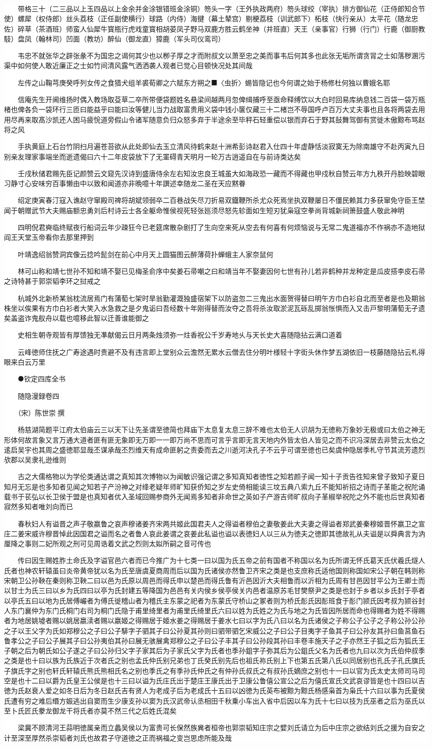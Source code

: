 　　带格三十（二三品以上玉四品以上金余并金涂银错班金涂铜）笏头一字（王外执政两府）笏头球绞（宰执）排方御仙花（正侍郎知合节使）螺犀（权侍郎）丝头荔枝（正任副使横行）球路（内侍）海揵（幕土辇宫）剔梗荔枝（训武郎下）柘枝（快行亲从）太平花（随龙忠佐）碎草（茶酒班）师蛮人仙犀牛寳瓶行虎戏童寳相胡荽凤子野马双鹿方胜云鹤坐神（并班直）天王（亲事官）行狮（行门）行鹿（御厨教馶）盘凤（翰林司）凹面（教坊）醉仙（御龙直）獐鹿（军头司仪鸾司） 

　　韦忠不就张华之辟张彖不为国忠之谒何其少也以栁子厚之才而附叔文以萧至忠之美而事韦后何其多也此张无垢所谓贪冐之士如落秽溷污渠中如何使人敢近廉正之士如竹间清风露气洒洒袭人观者已觉心目顿快况处其间哉 

　　左传之山鞠芎庚癸呼列女传之食猎犬组羊裘荀卿之六赋东方朔之■〈虫折〉蜴皆隐记也今何谓之始于杨修杜何独以曹娥名耶 

　　信庵先生开阃维扬时偶入教场取芟草二卒所带便袋题姓名悬梁间越两月忽俾缉捕呼至亟命释缚饮以大白时回易库纳息钱二百袋一袋万瓶楮也俾各负一袋环行三匝曰能益乎曰能曰汝等健儿当力战取富贵用义袋中钱小箧仅藏三十二楮岂不辱国呼卢百万大丈夫事也且各将两袋去用用尽再来取髙沙凯还人困马疲恱道旁假山令诸军随意负归众怒多弃于半途余至毕秤石轻重偿以银而弃石于野其鼔舞驾御有赏徙木傲黥布骂赵将之风 

　　手执黄庭上石台竹阴扫月遍苍苔欲从此处即仙去玉立清风待鹤来赵十洲希彭诗赵君入仕四十年虚静恬淡寂寞无为除南雄守不赴丙寅九日别亲友理家事端坐而逝遗偈曰六十二年皮袋放下了无罣碍青天明月一轮万古逍遥自在与前诗类达矣 

　　壬戌秋储君赐先臣记颜赞云文窥先汉诗到盛唐侍余左右知汝忠良王城虽大如海政恐一藏而不得藏也甲戍秋自赞云年方九秩开丹脸映碧眼习静寸心安味穷百事懒由中以致和闻道亦非晩噫十年譔述幸随龙二圣在天应黙眷 

　　绍定庚寅春汀寇入谯赵守窜殿司禆将胡斌领弱卒二百巷战矢尽刀折易双鐡鞭所杀尤众死焉坐执双鞭屡日不僵民赖其力多获窜免守臣王埜闻于朝赠武节大夫赐庙额忠勇刘后村诗云士各全躯命惟侯视死轻张廵须尽怒先轸面如生短刃犹枭寇空拳尚背城新祠箫鼓盛人敬此神明 

　　四明倪君奭临终赋夜行船词云年少疎狂今已老筵席散杂剧打了生向空来死从空去有何喜有何烦恼说与无常二鬼道福亦不作祸亦不造地狱阎王天堂玉帝看你去那里押到 

　　叶靖逸绍翁赞洞宾像云捻吟髭剑在前心中月天上圆猫图云醉薄荷扑蝉蛾主人家奈鼠何 

　　林可山称和靖七世孙不知和靖不娶已见梅圣俞序中矣姜石帚嘲之曰和靖当年不娶妻因何七世有孙儿若非鹤种并龙种定是瓜皮搭李皮石帚之诗特甚于郭崇韬李环之挝戒之 

　　杭城外北新桥某翁枕流居焉门有蒲萄七架时旱翁勤灌溉独盛宿架下以防盗忽二三鬼出水面贺得替曰明午方巾白衫自北而至者是也及期翁株坐以俟果有方巾白衫者大笑入水急救之是夕鬼诟曰吾经数十年刚得替而汝夺之吾将杀汝取淤泥瓦砾乱掷翁怅惧而入又击戸黎明蒲萄无孑遗矣盖盗诈鬼舣舟以载也噫移此智以迁善谁能御之 

　　史相生朝寺观皆有厚馈独无凖献偈云日月两条烛须弥一炷香祝公千岁寿地乆与天长史大喜随隐拈云满口道着 

　　云峰徳师住抚之广寿途遇时贵避不及有违言即上堂别众云澹然无累水云僧去住分明叶様轻十字街头休作梦五湖依旧一枝藤随隐拈云札得眼来白云万里 

　　●钦定四库全书 

　　随隐漫録卷四 

　　（宋）陈世崇 撰 

　　杨慈湖简题平江府太伯庙云三以天下让先圣谓至徳简也拜庙下太息复太息三辞不难也太伯无人识胡为无徳称万象妙无极或曰太伯之神无形体何故言象又言万通大道者匪有匪无象即无万即一一即万尚不思而可言乎言即无言天地内外皆太伯人皆见之而不识冯深居去非赞云太伯之逺启吴宇也其周之盛徳耶显哉丕谋承哉丕烈维天有成命匪躬之责委而去之川逝河决孔子不云乎可谓至徳也已矣虞仲隐居季札守节其流芳遗烈欤郡以吴隶礼逊维则 

　　古之大儒格物以为学伦类通达谓之真知其次博物以为闻敏识强记谓之多知真知者徳性之知若颜子闻一知十子贡告徃知来曾子致知子夏日知月无忘是也多知者见闻之知若子产汾神之对绛老疑年师旷知获侨知之岁左史倚相能读三坟五典八索九丘不能知祈招之诗而子革能之祝陀诵载书于苌弘以长卫侯于盟是也真知者优入圣域回赐参商外无闻焉多知者非命世之英如子产游吉师旷叔向子革椒举祝陀之外不能也后世真知者寂然多知者唯刘向而已 

　　春秋妇人有谥晋之声子敬嬴鲁之哀声穆诸姜齐宋两共姬此国君夫人之得谥者穆伯之妻敬姜此大夫妻之得谥者郑武姜秦穆姬晋怀嬴卫之宣庄二姜宋威许穆晋悼此因国君之谥而名之者鲁人哀此姜谓之哀姜此私谥也谥以表徳妇人以三从为徳夫之徳即其徳故礼从夫谥是以舜典言为汭厘降之事则二妃所观之刑可见周诰着文武之烈则太姒所嗣之音可传也 

　　传曰因生赐姓胙土命氏及字谥官邑六者而已今推广为十七类一曰以国为氏五帝之前有国者不称国以名为氏所谓无怀氏葛天氏伏羲氏燧人氏者也神农轩辕虽曰炎帝黄帝犹以名为氏至唐虞夏商周而后以国为氏诸侯亦然鲁卫齐宋之类是也支庶称氏适他国则称国如宋公子朝在韩则称宋朝卫公孙鞅在秦则称卫鞅二曰以邑为氏原以周邑而得氏申以楚邑而得氏鲁有沂邑因沂大夫相鲁而以沂相为氏周有甘邑因甘平公为王卿士而以甘士为氏三曰以乡为氏四曰以亭为氏封建五等降国为邑邑有关内侯乡侯亭侯关内邑者温原苏毛甘樊祭尹之类是也封于乡者以乡氏封于亭者以亭氏五曰以地为氏居傅巗者为傅氏徙稽山者为稽氏主东蒙之祀者为东蒙氏守桥山之冢者则为桥氏耏氏因耏班食于耏门颕氏因考叔为颕谷封人东门襄仲为东门氏桐门右司为桐门氏隐于甫里绮里者为甫里氏绮里氏六曰以姓为氏姓之为氏与地之为氏皆因所居而命也得赐者为姓不得赐者为地居姚墟者赐以姚居嬴渎者赐以嬴姬之得赐居于姬水姜之得赐居于姜水七曰以字为氏八曰以名为氏诸侯之子称公子公子之子称公孙公孙之子以王父字为氏如郑穆公之子曰公子騑字子驷其子曰公孙夏其孙则曰驷带驷乞宋威公之子曰公子目夷字子鱼其子曰公孙友其孙曰鱼莒鱼石鲁孝公之子曰公子展其子曰公孙夷伯其孙曰展无骇展禽郑穆公之子曰公子丰其子曰公孙段其孙曰丰卷丰施天子之子亦然王子狐之后为狐氏王子朝之后为朝氏如公子遂之子曰公孙归父字子家其后为子家氏父字为氏者也季孙鉏字子弥其后为公鉏氏父名为氏者也九曰以次为氏伯仲叔季之类是也十曰以族为氏族近于次者氏之别也孟氏仲氏别兄弟也丁氏癸氏别先后也祖氏祢氏别上下也第五氏第八氏以同居别也孔氏子孔氏旗氏子旗氏字之别也轩氏轩辕氏熊氏熊相氏名之别也季氏之有季孙氏仲氏之有仲孙氏叔氏之有叔孙氏嫡庶之别也十一曰以官为氏太史太师司马司空是也十二曰以爵为氏皇王公侯是也十三曰以谥为氏庄氏出于楚庄王康氏出于卫康公鲁僖公宣公之后为僖氏宣氏文武哀谬皆是也十四曰以吉徳为氏赵衰人爱之如冬日后为冬日赵氏吉有贤人为老成子后为老成氏十五曰以凶徳为氏英布被黥为黥氏杨感枭首为枭氏十六曰以事为氏夏侯氏遭有穷之难后缗方娠逃出自窦而生少康支孙以窦为氏汉武帝认丞相田千秋乗小车出入省中后因以车为氏十七曰以技为氏巫者之后为巫氏以至卜氏匠氏豢龙御龙干将氏者亦莫不然三代之后姓氏混矣 

　　梁冀不顾清河王蒜明徳属亲而立蠡吴侯以为富贵可长保然族兾者桓帝也郭崇韬知庄宗之嬖刘氏请立为后中庄宗之欲结刘氏之援为自安之计至深至厚然杀崇韬者刘氏也故君子守道徳之正而祸福之变岂思虑所能及哉 
